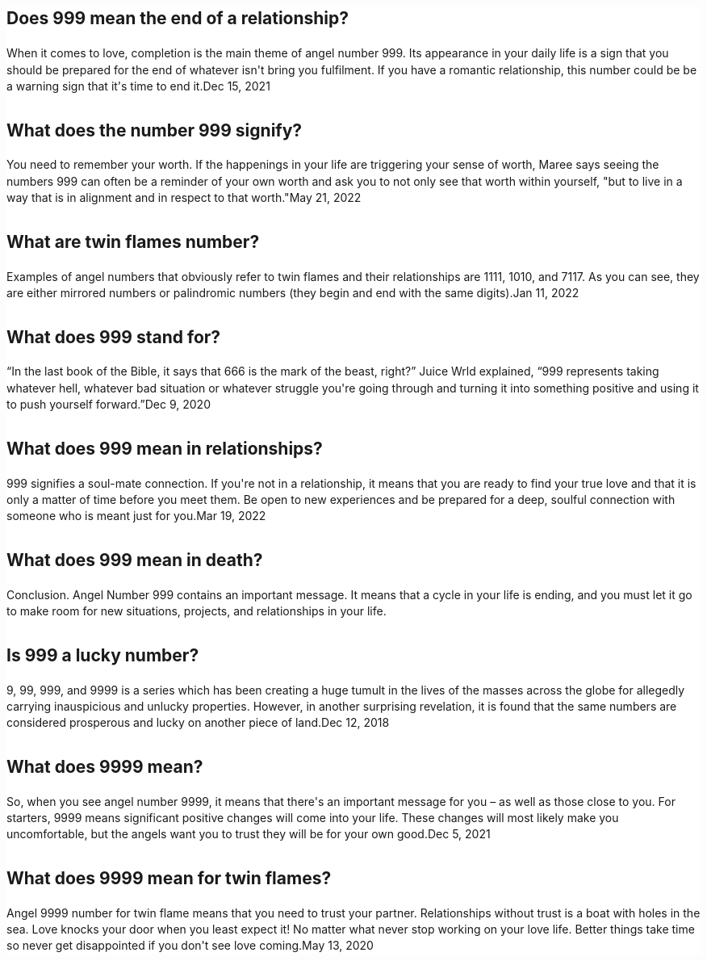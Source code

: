 ## Does 999 mean the end of a relationship?
When it comes to love, completion is the main theme of angel number 999. Its appearance in your daily life is a sign that you should be prepared for the end of whatever isn't bring you fulfilment. If you have a romantic relationship, this number could be be a warning sign that it's time to end it.Dec 15, 2021

## What does the number 999 signify?
You need to remember your worth. If the happenings in your life are triggering your sense of worth, Maree says seeing the numbers 999 can often be a reminder of your own worth and ask you to not only see that worth within yourself, "but to live in a way that is in alignment and in respect to that worth."May 21, 2022

## What are twin flames number?
Examples of angel numbers that obviously refer to twin flames and their relationships are 1111, 1010, and 7117. As you can see, they are either mirrored numbers or palindromic numbers (they begin and end with the same digits).Jan 11, 2022

## What does 999 stand for?
“In the last book of the Bible, it says that 666 is the mark of the beast, right?” Juice Wrld explained, “999 represents taking whatever hell, whatever bad situation or whatever struggle you're going through and turning it into something positive and using it to push yourself forward.”Dec 9, 2020

## What does 999 mean in relationships?
999 signifies a soul-mate connection. If you're not in a relationship, it means that you are ready to find your true love and that it is only a matter of time before you meet them. Be open to new experiences and be prepared for a deep, soulful connection with someone who is meant just for you.Mar 19, 2022

## What does 999 mean in death?
Conclusion. Angel Number 999 contains an important message. It means that a cycle in your life is ending, and you must let it go to make room for new situations, projects, and relationships in your life.

## Is 999 a lucky number?
9, 99, 999, and 9999 is a series which has been creating a huge tumult in the lives of the masses across the globe for allegedly carrying inauspicious and unlucky properties. However, in another surprising revelation, it is found that the same numbers are considered prosperous and lucky on another piece of land.Dec 12, 2018

## What does 9999 mean?
So, when you see angel number 9999, it means that there's an important message for you – as well as those close to you. For starters, 9999 means significant positive changes will come into your life. These changes will most likely make you uncomfortable, but the angels want you to trust they will be for your own good.Dec 5, 2021

## What does 9999 mean for twin flames?
Angel 9999 number for twin flame means that you need to trust your partner. Relationships without trust is a boat with holes in the sea. Love knocks your door when you least expect it! No matter what never stop working on your love life. Better things take time so never get disappointed if you don't see love coming.May 13, 2020
